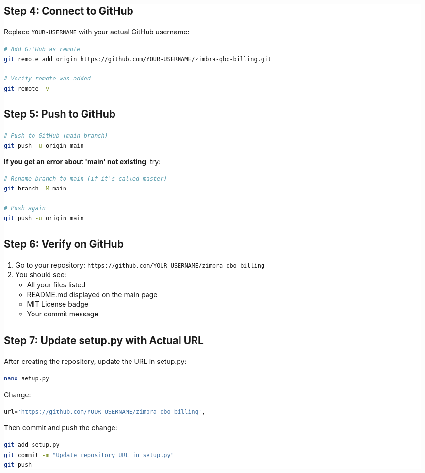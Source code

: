 ## Step 4: Connect to GitHub

Replace `YOUR-USERNAME` with your actual GitHub username:

```bash
# Add GitHub as remote
git remote add origin https://github.com/YOUR-USERNAME/zimbra-qbo-billing.git

# Verify remote was added
git remote -v
```

## Step 5: Push to GitHub

```bash
# Push to GitHub (main branch)
git push -u origin main
```

**If you get an error about 'main' not existing**, try:
```bash
# Rename branch to main (if it's called master)
git branch -M main

# Push again
git push -u origin main
```

## Step 6: Verify on GitHub

1. Go to your repository: `https://github.com/YOUR-USERNAME/zimbra-qbo-billing`
2. You should see:
   - All your files listed
   - README.md displayed on the main page
   - MIT License badge
   - Your commit message

## Step 7: Update setup.py with Actual URL

After creating the repository, update the URL in setup.py:

```bash
nano setup.py
```

Change:
```python
url='https://github.com/YOUR-USERNAME/zimbra-qbo-billing',
```

Then commit and push the change:
```bash
git add setup.py
git commit -m "Update repository URL in setup.py"
git push
```
